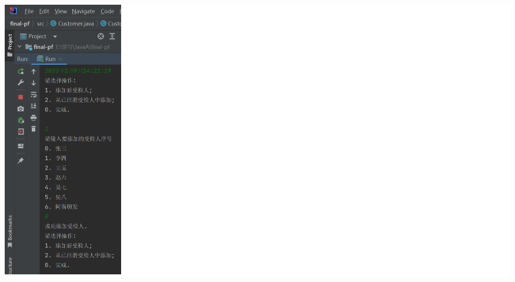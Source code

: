 <img src="README.assets/image-20230109142908911.png" alt="image-20230109142908911" style="zoom:50%;" />
